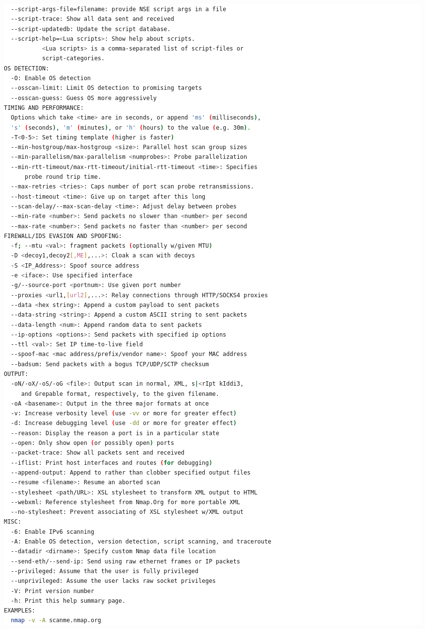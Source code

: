```bash
  --script-args-file=filename: provide NSE script args in a file
  --script-trace: Show all data sent and received
  --script-updatedb: Update the script database.
  --script-help=<Lua scripts>: Show help about scripts.
           <Lua scripts> is a comma-separated list of script-files or
           script-categories.
OS DETECTION:
  -O: Enable OS detection
  --osscan-limit: Limit OS detection to promising targets
  --osscan-guess: Guess OS more aggressively
TIMING AND PERFORMANCE:
  Options which take <time> are in seconds, or append 'ms' (milliseconds),
  's' (seconds), 'm' (minutes), or 'h' (hours) to the value (e.g. 30m).
  -T<0-5>: Set timing template (higher is faster)
  --min-hostgroup/max-hostgroup <size>: Parallel host scan group sizes
  --min-parallelism/max-parallelism <numprobes>: Probe parallelization
  --min-rtt-timeout/max-rtt-timeout/initial-rtt-timeout <time>: Specifies
      probe round trip time.
  --max-retries <tries>: Caps number of port scan probe retransmissions.
  --host-timeout <time>: Give up on target after this long
  --scan-delay/--max-scan-delay <time>: Adjust delay between probes
  --min-rate <number>: Send packets no slower than <number> per second
  --max-rate <number>: Send packets no faster than <number> per second
FIREWALL/IDS EVASION AND SPOOFING:
  -f; --mtu <val>: fragment packets (optionally w/given MTU)
  -D <decoy1,decoy2[,ME],...>: Cloak a scan with decoys
  -S <IP_Address>: Spoof source address
  -e <iface>: Use specified interface
  -g/--source-port <portnum>: Use given port number
  --proxies <url1,[url2],...>: Relay connections through HTTP/SOCKS4 proxies
  --data <hex string>: Append a custom payload to sent packets
  --data-string <string>: Append a custom ASCII string to sent packets
  --data-length <num>: Append random data to sent packets
  --ip-options <options>: Send packets with specified ip options
  --ttl <val>: Set IP time-to-live field
  --spoof-mac <mac address/prefix/vendor name>: Spoof your MAC address
  --badsum: Send packets with a bogus TCP/UDP/SCTP checksum
OUTPUT:
  -oN/-oX/-oS/-oG <file>: Output scan in normal, XML, s|<rIpt kIddi3,
     and Grepable format, respectively, to the given filename.
  -oA <basename>: Output in the three major formats at once
  -v: Increase verbosity level (use -vv or more for greater effect)
  -d: Increase debugging level (use -dd or more for greater effect)
  --reason: Display the reason a port is in a particular state
  --open: Only show open (or possibly open) ports
  --packet-trace: Show all packets sent and received
  --iflist: Print host interfaces and routes (for debugging)
  --append-output: Append to rather than clobber specified output files
  --resume <filename>: Resume an aborted scan
  --stylesheet <path/URL>: XSL stylesheet to transform XML output to HTML
  --webxml: Reference stylesheet from Nmap.Org for more portable XML
  --no-stylesheet: Prevent associating of XSL stylesheet w/XML output
MISC:
  -6: Enable IPv6 scanning
  -A: Enable OS detection, version detection, script scanning, and traceroute
  --datadir <dirname>: Specify custom Nmap data file location
  --send-eth/--send-ip: Send using raw ethernet frames or IP packets
  --privileged: Assume that the user is fully privileged
  --unprivileged: Assume the user lacks raw socket privileges
  -V: Print version number
  -h: Print this help summary page.
EXAMPLES:
  nmap -v -A scanme.nmap.org
```